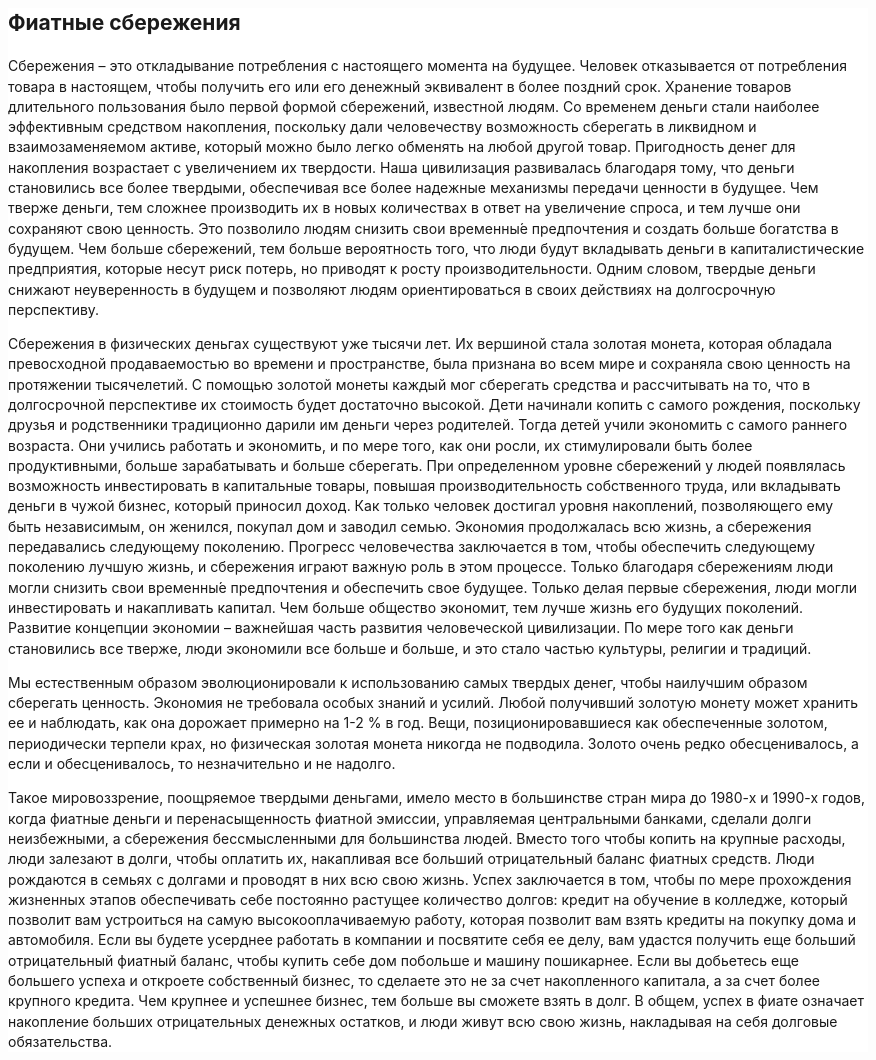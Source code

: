## Фиатные сбережения

Сбережения – это откладывание потребления с настоящего момента на будущее. Человек отказывается от потребления товара в настоящем, чтобы получить его или его денежный эквивалент в более поздний срок. Хранение товаров длительного пользования было первой формой сбережений, известной людям. Со временем деньги стали наиболее эффективным средством накопления, поскольку дали человечеству возможность сберегать в ликвидном и взаимозаменяемом активе, который можно было легко обменять на любой другой товар. Пригодность денег для накопления возрастает с увеличением их твердости. Наша цивилизация развивалась благодаря тому, что деньги становились все более твердыми, обеспечивая все более надежные механизмы передачи ценности в будущее. Чем тверже деньги, тем сложнее производить их в новых количествах в ответ на увеличение спроса, и тем лучше они сохраняют свою ценность. Это позволило людям снизить свои временны́е предпочтения и создать больше богатства в будущем. Чем больше сбережений, тем больше вероятность того, что люди будут вкладывать деньги в капиталистические предприятия, которые несут риск потерь, но приводят к росту производительности. Одним словом, твердые деньги снижают неуверенность в будущем и позволяют людям ориентироваться в своих действиях на долгосрочную перспективу.

Сбережения в физических деньгах существуют уже тысячи лет. Их вершиной стала золотая монета, которая обладала превосходной продаваемостью во времени и пространстве, была признана во всем мире и сохраняла свою ценность на протяжении тысячелетий. С помощью золотой монеты каждый мог сберегать средства и рассчитывать на то, что в долгосрочной перспективе их стоимость будет достаточно высокой. Дети начинали копить с самого рождения, поскольку друзья и родственники традиционно дарили им деньги через родителей. Тогда детей учили экономить с самого раннего возраста. Они учились работать и экономить, и по мере того, как они росли, их стимулировали быть более продуктивными, больше зарабатывать и больше сберегать. При определенном уровне сбережений у людей появлялась возможность инвестировать в капитальные товары, повышая производительность собственного труда, или вкладывать деньги в чужой бизнес, который приносил доход. Как только человек достигал уровня накоплений, позволяющего ему быть независимым, он женился, покупал дом и заводил семью. Экономия продолжалась всю жизнь, а сбережения передавались следующему поколению. Прогресс человечества заключается в том, чтобы обеспечить следующему поколению лучшую жизнь, и сбережения играют важную роль в этом процессе. Только благодаря сбережениям люди могли снизить свои временны́е предпочтения и обеспечить свое будущее. Только делая первые сбережения, люди могли инвестировать и накапливать капитал. Чем больше общество экономит, тем лучше жизнь его будущих поколений. Развитие концепции экономии – важнейшая часть развития человеческой цивилизации. По мере того как деньги становились все тверже, люди экономили все больше и больше, и это стало частью культуры, религии и традиций.

Мы естественным образом эволюционировали к использованию самых твердых денег, чтобы наилучшим образом сберегать ценность. Экономия не требовала особых знаний и усилий. Любой получивший золотую монету может хранить ее и наблюдать, как она дорожает примерно на 1-2 % в год. Вещи, позиционировавшиеся как обеспеченные золотом, периодически терпели крах, но физическая золотая монета никогда не подводила. Золото очень редко обесценивалось, а если и обесценивалось, то незначительно и не надолго.

Такое мировоззрение, поощряемое твердыми деньгами, имело место в большинстве стран мира до 1980-х и 1990-х годов, когда фиатные деньги и перенасыщенность фиатной эмиссии, управляемая центральными банками, сделали долги неизбежными, а сбережения бессмысленными для большинства людей. Вместо того чтобы копить на крупные расходы, люди залезают в долги, чтобы оплатить их, накапливая все больший отрицательный баланс фиатных средств. Люди рождаются в семьях с долгами и проводят в них всю свою жизнь. Успех заключается в том, чтобы по мере прохождения жизненных этапов обеспечивать себе постоянно растущее количество долгов: кредит на обучение в колледже, который позволит вам устроиться на самую высокооплачиваемую работу, которая позволит вам взять кредиты на покупку дома и автомобиля. Если вы будете усерднее работать в компании и посвятите себя ее делу, вам удастся получить еще больший отрицательный фиатный баланс, чтобы купить себе дом побольше и машину пошикарнее. Если вы добьетесь еще большего успеха и откроете собственный бизнес, то сделаете это не за счет накопленного капитала, а за счет более крупного кредита. Чем крупнее и успешнее бизнес, тем больше вы сможете взять в долг. В общем, успех в фиате означает накопление больших отрицательных денежных остатков, и люди живут всю свою жизнь, накладывая на себя долговые обязательства.
